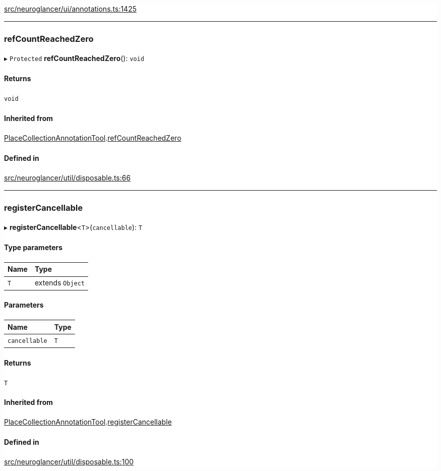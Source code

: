 [src/neuroglancer/ui/annotations.ts:1425](https://github.com/ActiveBrainAtlas2/neuroglancer/blob/1beb5d34/src/neuroglancer/ui/annotations.ts#L1425)

___

### refCountReachedZero

▸ `Protected` **refCountReachedZero**(): `void`

#### Returns

`void`

#### Inherited from

[PlaceCollectionAnnotationTool](ui_annotations._internal_.PlaceCollectionAnnotationTool.md).[refCountReachedZero](ui_annotations._internal_.PlaceCollectionAnnotationTool.md#refcountreachedzero)

#### Defined in

[src/neuroglancer/util/disposable.ts:66](https://github.com/ActiveBrainAtlas2/neuroglancer/blob/1beb5d34/src/neuroglancer/util/disposable.ts#L66)

___

### registerCancellable

▸ **registerCancellable**<`T`\>(`cancellable`): `T`

#### Type parameters

| Name | Type |
| :------ | :------ |
| `T` | extends `Object` |

#### Parameters

| Name | Type |
| :------ | :------ |
| `cancellable` | `T` |

#### Returns

`T`

#### Inherited from

[PlaceCollectionAnnotationTool](ui_annotations._internal_.PlaceCollectionAnnotationTool.md).[registerCancellable](ui_annotations._internal_.PlaceCollectionAnnotationTool.md#registercancellable)

#### Defined in

[src/neuroglancer/util/disposable.ts:100](https://github.com/ActiveBrainAtlas2/neuroglancer/blob/1beb5d34/src/neuroglancer/util/disposable.ts#L100)

